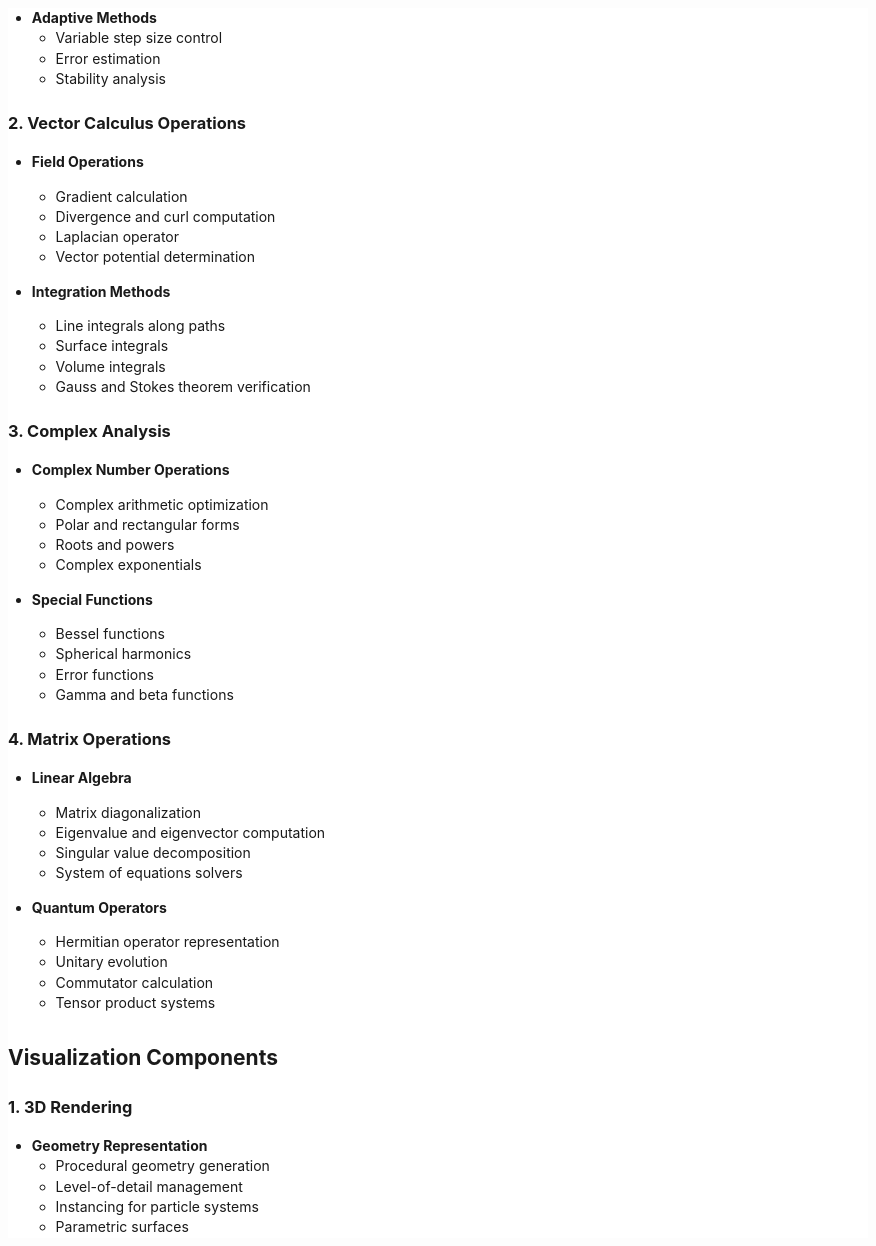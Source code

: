 - **Adaptive Methods**
  - Variable step size control
  - Error estimation
  - Stability analysis

### 2. Vector Calculus Operations

- **Field Operations**
  - Gradient calculation
  - Divergence and curl computation
  - Laplacian operator
  - Vector potential determination

- **Integration Methods**
  - Line integrals along paths
  - Surface integrals
  - Volume integrals
  - Gauss and Stokes theorem verification

### 3. Complex Analysis

- **Complex Number Operations**
  - Complex arithmetic optimization
  - Polar and rectangular forms
  - Roots and powers
  - Complex exponentials

- **Special Functions**
  - Bessel functions
  - Spherical harmonics
  - Error functions
  - Gamma and beta functions

### 4. Matrix Operations

- **Linear Algebra**
  - Matrix diagonalization
  - Eigenvalue and eigenvector computation
  - Singular value decomposition
  - System of equations solvers

- **Quantum Operators**
  - Hermitian operator representation
  - Unitary evolution
  - Commutator calculation
  - Tensor product systems

## Visualization Components

### 1. 3D Rendering

- **Geometry Representation**
  - Procedural geometry generation
  - Level-of-detail management
  - Instancing for particle systems
  - Parametric surfaces
